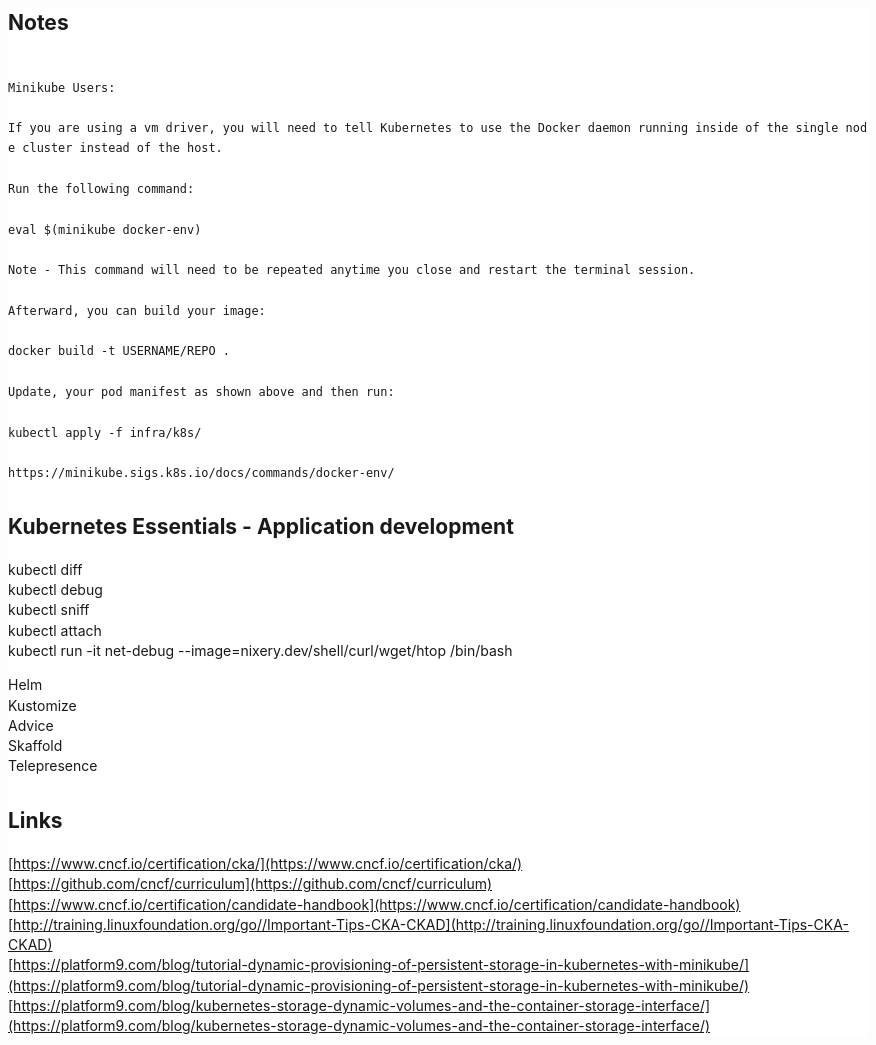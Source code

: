 









## Notes

```

Minikube Users:

If you are using a vm driver, you will need to tell Kubernetes to use the Docker daemon running inside of the single node cluster instead of the host.

Run the following command:

eval $(minikube docker-env)

Note - This command will need to be repeated anytime you close and restart the terminal session.

Afterward, you can build your image:

docker build -t USERNAME/REPO .

Update, your pod manifest as shown above and then run:

kubectl apply -f infra/k8s/

https://minikube.sigs.k8s.io/docs/commands/docker-env/

```


## Kubernetes Essentials - Application development  

kubectl diff  
kubectl debug  
kubectl sniff  
kubectl attach  
kubectl run -it net-debug --image=nixery.dev/shell/curl/wget/htop /bin/bash  


Helm  
Kustomize  
Advice  
Skaffold  
Telepresence  


## Links

[https://www.cncf.io/certification/cka/](https://www.cncf.io/certification/cka/)  
[https://github.com/cncf/curriculum](https://github.com/cncf/curriculum)  
[https://www.cncf.io/certification/candidate-handbook](https://www.cncf.io/certification/candidate-handbook)  
[http://training.linuxfoundation.org/go//Important-Tips-CKA-CKAD](http://training.linuxfoundation.org/go//Important-Tips-CKA-CKAD)  
[https://platform9.com/blog/tutorial-dynamic-provisioning-of-persistent-storage-in-kubernetes-with-minikube/](https://platform9.com/blog/tutorial-dynamic-provisioning-of-persistent-storage-in-kubernetes-with-minikube/)  
[https://platform9.com/blog/kubernetes-storage-dynamic-volumes-and-the-container-storage-interface/](https://platform9.com/blog/kubernetes-storage-dynamic-volumes-and-the-container-storage-interface/)  